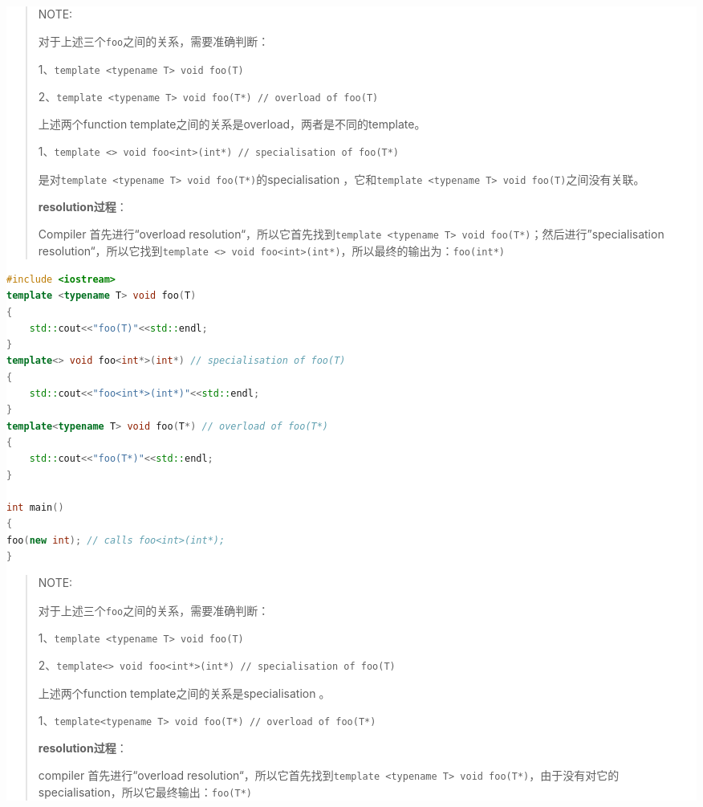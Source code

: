 > NOTE:
>
> 对于上述三个`foo`之间的关系，需要准确判断：
>
> 1、`template <typename T> void foo(T)`
>
> 2、`template <typename T> void foo(T*) // overload of foo(T)` 
>
> 上述两个function template之间的关系是overload，两者是不同的template。
>
> 1、`template <> void foo<int>(int*) // specialisation of foo(T*)`
>
> 是对`template <typename T> void foo(T*)`的specialisation ，它和`template <typename T> void foo(T)`之间没有关联。
>
> **resolution过程**：
>
> Compiler 首先进行“overload resolution“，所以它首先找到`template <typename T> void foo(T*)`；然后进行”specialisation resolution“，所以它找到`template <> void foo<int>(int*)`，所以最终的输出为：`foo(int*)`
>
> 

```C++
#include <iostream>
template <typename T> void foo(T)
{
    std::cout<<"foo(T)"<<std::endl;
}
template<> void foo<int*>(int*) // specialisation of foo(T)
{
    std::cout<<"foo<int*>(int*)"<<std::endl;
}
template<typename T> void foo(T*) // overload of foo(T*)
{
    std::cout<<"foo(T*)"<<std::endl;
}

int main()
{
foo(new int); // calls foo<int>(int*);
}

```

> NOTE:
>
> 对于上述三个`foo`之间的关系，需要准确判断：
>
> 1、`template <typename T> void foo(T)`
>
> 2、`template<> void foo<int*>(int*) // specialisation of foo(T)` 
>
> 上述两个function template之间的关系是specialisation 。
>
> 1、`template<typename T> void foo(T*) // overload of foo(T*)`
>
> **resolution过程**：
>
> compiler 首先进行“overload resolution“，所以它首先找到`template <typename T> void foo(T*)`，由于没有对它的specialisation，所以它最终输出：`foo(T*)`
